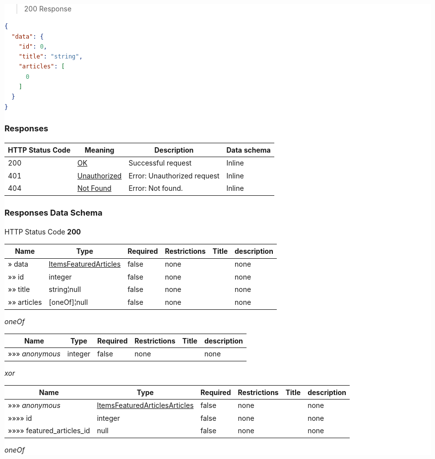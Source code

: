 > 200 Response

```json
{
  "data": {
    "id": 0,
    "title": "string",
    "articles": [
      0
    ]
  }
}
```

### Responses

|HTTP Status Code |Meaning|Description|Data schema|
|---|---|---|---|
|200|[OK](https://tools.ietf.org/html/rfc7231#section-6.3.1)|Successful request|Inline|
|401|[Unauthorized](https://tools.ietf.org/html/rfc7235#section-3.1)|Error: Unauthorized request|Inline|
|404|[Not Found](https://tools.ietf.org/html/rfc7231#section-6.5.4)|Error: Not found.|Inline|

### Responses Data Schema

HTTP Status Code **200**

|Name|Type|Required|Restrictions|Title|description|
|---|---|---|---|---|---|
|» data|[ItemsFeaturedArticles](#schemaitemsfeaturedarticles)|false|none||none|
|»» id|integer|false|none||none|
|»» title|string¦null|false|none||none|
|»» articles|[oneOf]¦null|false|none||none|

*oneOf*

|Name|Type|Required|Restrictions|Title|description|
|---|---|---|---|---|---|
|»»» *anonymous*|integer|false|none||none|

*xor*

|Name|Type|Required|Restrictions|Title|description|
|---|---|---|---|---|---|
|»»» *anonymous*|[ItemsFeaturedArticlesArticles](#schemaitemsfeaturedarticlesarticles)|false|none||none|
|»»»» id|integer|false|none||none|
|»»»» featured_articles_id|null|false|none||none|

*oneOf*
